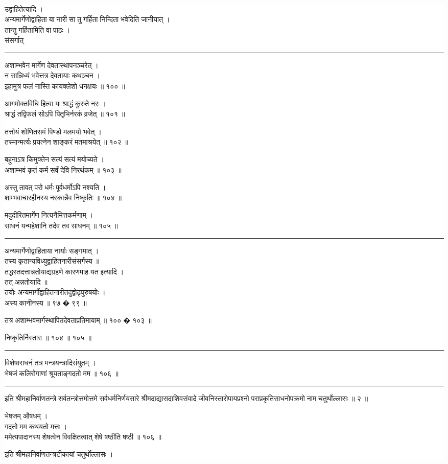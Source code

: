 उद्वाहितेत्यादि ।  
अन्यमार्गेणोद्वाहिता या नारी सा तु गर्हिता निन्दिता भवेदिति जानीयात् ।  
तान्तु गर्हितामिति वा पाठः ।  
संसर्गात्  
    
_______________________________________  
    
अशाम्भवेन मार्गेण देवतास्थापनञ्चरेत् ।  
न सान्निध्यं भवेत्तत्र देवतायाः कथञ्चन ।  
इहामुत्र फलं नास्ति कायक्लेशो धनक्षयः ॥ १०० ॥  
    
आगमोक्तविधि हित्वा यः श्राद्धं कुरुते नरः ।  
श्राद्धं तद्विफलं सोऽपि पितृभिर्नरकं व्रजेत् ॥ १०१ ॥  
    
तत्तोयं शोणितसमं पिण्डो मलमयो भवेत् ।  
तस्मान्मर्त्यः प्रयत्नेन शाङ्करं मतमाश्रयेत् ॥ १०२ ॥  
    
बहुनाऽत्र किमुक्तेन सत्यं सत्यं मयोच्यते ।  
अशाम्भवं कृतं कर्म सर्वं देवि निरर्थकम् ॥ १०३ ॥  
    
अस्तु तावत् परो धर्मः पूर्वधर्मोऽपि नश्यति ।  
शाम्भवाचारहीनस्य नरकान्नैव निष्कृतिः ॥ १०४ ॥  
    
मदुदीरितमार्गेण नित्यनैमित्तकर्मणाम् ।  
साधनं यन्महेशानि तदेव तव साधनम् ॥ १०५ ॥  
    
_______________________________________  
    
अन्यमार्गेणोद्वाहिताया नार्याः सङ्गमात् ।  
तस्य कृतान्यविध्युद्वाहितनारीसंसर्गस्य ॥  
तद्धस्तदत्तान्नतोयाद्यग्रहणे कारणमाह यत इत्यादि ।  
तत् अन्नतोयादि ॥  
तयोः अन्यमार्गोद्वाहितनारीतदुद्वोढृपुरुषयोः ।  
अस्य कानीनस्य ॥ ९७ � ९९ ॥

तत्र अशाम्भवमार्गस्थापितदेवताप्रतिमायाम् ॥ १०० � १०३ ॥

निष्कृतिर्निस्तारः ॥ १०४ ॥ १०५ ॥  
    
_______________________________________  
    
विशेषाराधनं तत्र मन्त्रयन्त्रादिसंयुतम् ।  
भेषजं कलिरोगाणां श्रूयताङ्गदतो मम ॥ १०६ ॥  
    
_______________________________________  
    
इति श्रीमहानिर्वाणतन्त्रे सर्वतन्त्रोत्तमोत्तमे सर्वधर्मनिर्णयसारे श्रीमदाद्यासदाशिवसंवादे जीवनिस्तारोपायप्रश्नो पराप्रकृतिसाधनोपक्रमो नाम चतुर्थोल्लासः ॥ २ ॥

भेषजम् औषधम् ।  
गदतो मम कथयतो मत्तः ।  
ममेत्यपादानस्य शेषत्वेन विवक्षितत्वात् शेषे षष्ठीति षष्ठी ॥ १०६ ॥  
    
इति श्रीमहानिर्वाणतन्त्रटीकायां चतुर्थोल्लासः ।  
    
    
    
